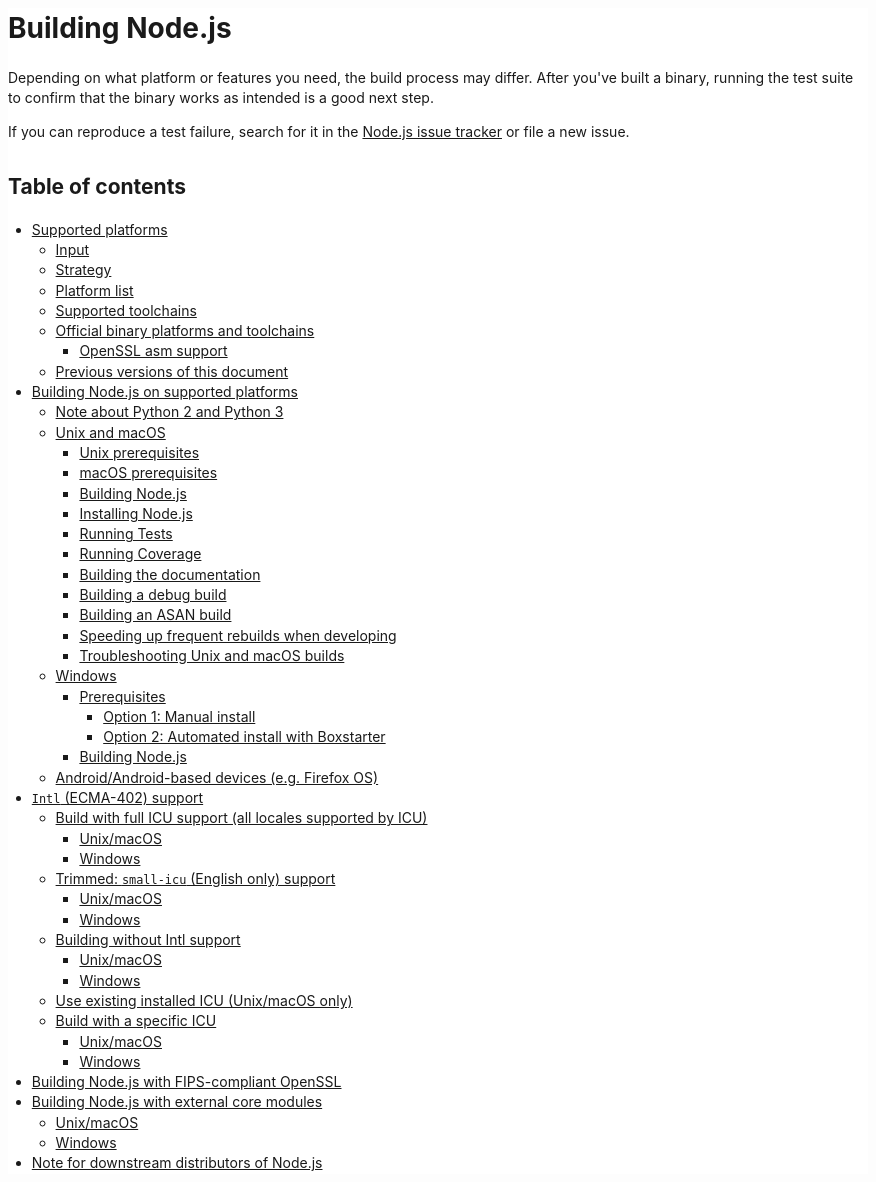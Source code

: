 # Building Node.js

Depending on what platform or features you need, the build process may
differ. After you've built a binary, running the
test suite to confirm that the binary works as intended is a good next step.

If you can reproduce a test failure, search for it in the
[Node.js issue tracker](https://github.com/nodejs/node/issues) or
file a new issue.

## Table of contents

* [Supported platforms](#supported-platforms)
  * [Input](#input)
  * [Strategy](#strategy)
  * [Platform list](#platform-list)
  * [Supported toolchains](#supported-toolchains)
  * [Official binary platforms and toolchains](#official-binary-platforms-and-toolchains)
    * [OpenSSL asm support](#openssl-asm-support)
  * [Previous versions of this document](#previous-versions-of-this-document)
* [Building Node.js on supported platforms](#building-nodejs-on-supported-platforms)
  * [Note about Python 2 and Python 3](#note-about-python-2-and-python-3)
  * [Unix and macOS](#unix-and-macos)
    * [Unix prerequisites](#unix-prerequisites)
    * [macOS prerequisites](#macos-prerequisites)
    * [Building Node.js](#building-nodejs-1)
    * [Installing Node.js](#installing-nodejs)
    * [Running Tests](#running-tests)
    * [Running Coverage](#running-coverage)
    * [Building the documentation](#building-the-documentation)
    * [Building a debug build](#building-a-debug-build)
    * [Building an ASAN build](#building-an-asan-build)
    * [Speeding up frequent rebuilds when developing](#speeding-up-frequent-rebuilds-when-developing)
    * [Troubleshooting Unix and macOS builds](#troubleshooting-unix-and-macos-builds)
  * [Windows](#windows)
    * [Prerequisites](#prerequisites)
      * [Option 1: Manual install](#option-1-manual-install)
      * [Option 2: Automated install with Boxstarter](#option-2-automated-install-with-boxstarter)
    * [Building Node.js](#building-nodejs-2)
  * [Android/Android-based devices (e.g. Firefox OS)](#androidandroid-based-devices-eg-firefox-os)
* [`Intl` (ECMA-402) support](#intl-ecma-402-support)
  * [Build with full ICU support (all locales supported by ICU)](#build-with-full-icu-support-all-locales-supported-by-icu)
    * [Unix/macOS](#unixmacos)
    * [Windows](#windows-1)
  * [Trimmed: `small-icu` (English only) support](#trimmed-small-icu-english-only-support)
    * [Unix/macOS](#unixmacos-1)
    * [Windows](#windows-2)
  * [Building without Intl support](#building-without-intl-support)
    * [Unix/macOS](#unixmacos-2)
    * [Windows](#windows-3)
  * [Use existing installed ICU (Unix/macOS only)](#use-existing-installed-icu-unixmacos-only)
  * [Build with a specific ICU](#build-with-a-specific-icu)
    * [Unix/macOS](#unixmacos-3)
    * [Windows](#windows-4)
* [Building Node.js with FIPS-compliant OpenSSL](#building-nodejs-with-fips-compliant-openssl)
* [Building Node.js with external core modules](#building-nodejs-with-external-core-modules)
  * [Unix/macOS](#unixmacos-4)
  * [Windows](#windows-5)
* [Note for downstream distributors of Node.js](#note-for-downstream-distributors-of-nodejs)
